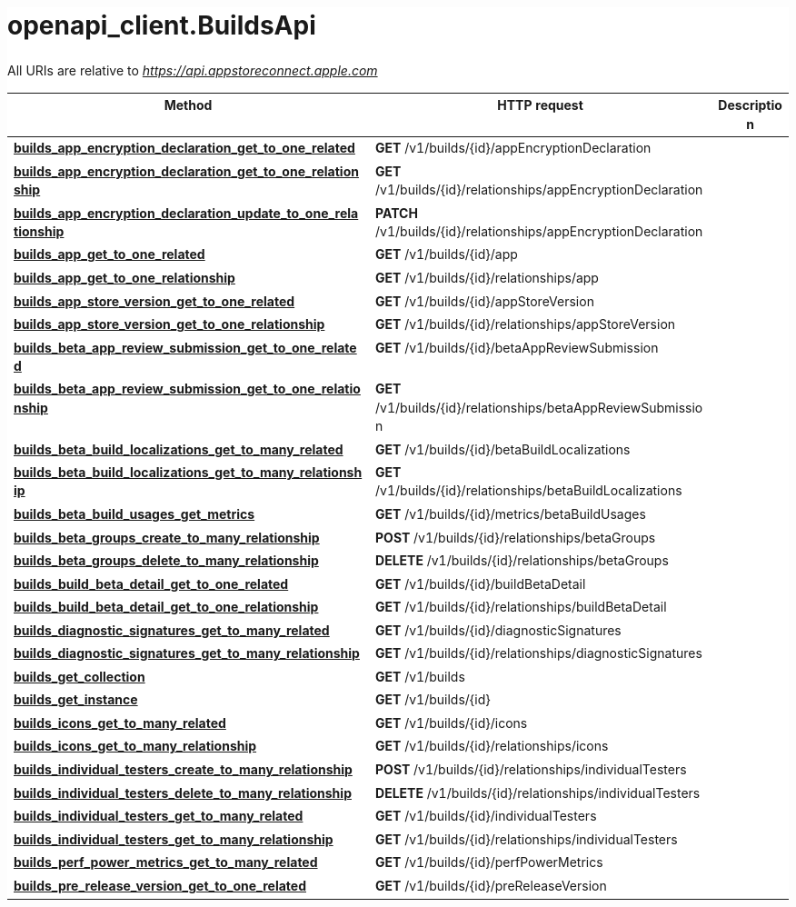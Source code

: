 # openapi_client.BuildsApi

All URIs are relative to *https://api.appstoreconnect.apple.com*

Method | HTTP request | Description
------------- | ------------- | -------------
[**builds_app_encryption_declaration_get_to_one_related**](BuildsApi.md#builds_app_encryption_declaration_get_to_one_related) | **GET** /v1/builds/{id}/appEncryptionDeclaration | 
[**builds_app_encryption_declaration_get_to_one_relationship**](BuildsApi.md#builds_app_encryption_declaration_get_to_one_relationship) | **GET** /v1/builds/{id}/relationships/appEncryptionDeclaration | 
[**builds_app_encryption_declaration_update_to_one_relationship**](BuildsApi.md#builds_app_encryption_declaration_update_to_one_relationship) | **PATCH** /v1/builds/{id}/relationships/appEncryptionDeclaration | 
[**builds_app_get_to_one_related**](BuildsApi.md#builds_app_get_to_one_related) | **GET** /v1/builds/{id}/app | 
[**builds_app_get_to_one_relationship**](BuildsApi.md#builds_app_get_to_one_relationship) | **GET** /v1/builds/{id}/relationships/app | 
[**builds_app_store_version_get_to_one_related**](BuildsApi.md#builds_app_store_version_get_to_one_related) | **GET** /v1/builds/{id}/appStoreVersion | 
[**builds_app_store_version_get_to_one_relationship**](BuildsApi.md#builds_app_store_version_get_to_one_relationship) | **GET** /v1/builds/{id}/relationships/appStoreVersion | 
[**builds_beta_app_review_submission_get_to_one_related**](BuildsApi.md#builds_beta_app_review_submission_get_to_one_related) | **GET** /v1/builds/{id}/betaAppReviewSubmission | 
[**builds_beta_app_review_submission_get_to_one_relationship**](BuildsApi.md#builds_beta_app_review_submission_get_to_one_relationship) | **GET** /v1/builds/{id}/relationships/betaAppReviewSubmission | 
[**builds_beta_build_localizations_get_to_many_related**](BuildsApi.md#builds_beta_build_localizations_get_to_many_related) | **GET** /v1/builds/{id}/betaBuildLocalizations | 
[**builds_beta_build_localizations_get_to_many_relationship**](BuildsApi.md#builds_beta_build_localizations_get_to_many_relationship) | **GET** /v1/builds/{id}/relationships/betaBuildLocalizations | 
[**builds_beta_build_usages_get_metrics**](BuildsApi.md#builds_beta_build_usages_get_metrics) | **GET** /v1/builds/{id}/metrics/betaBuildUsages | 
[**builds_beta_groups_create_to_many_relationship**](BuildsApi.md#builds_beta_groups_create_to_many_relationship) | **POST** /v1/builds/{id}/relationships/betaGroups | 
[**builds_beta_groups_delete_to_many_relationship**](BuildsApi.md#builds_beta_groups_delete_to_many_relationship) | **DELETE** /v1/builds/{id}/relationships/betaGroups | 
[**builds_build_beta_detail_get_to_one_related**](BuildsApi.md#builds_build_beta_detail_get_to_one_related) | **GET** /v1/builds/{id}/buildBetaDetail | 
[**builds_build_beta_detail_get_to_one_relationship**](BuildsApi.md#builds_build_beta_detail_get_to_one_relationship) | **GET** /v1/builds/{id}/relationships/buildBetaDetail | 
[**builds_diagnostic_signatures_get_to_many_related**](BuildsApi.md#builds_diagnostic_signatures_get_to_many_related) | **GET** /v1/builds/{id}/diagnosticSignatures | 
[**builds_diagnostic_signatures_get_to_many_relationship**](BuildsApi.md#builds_diagnostic_signatures_get_to_many_relationship) | **GET** /v1/builds/{id}/relationships/diagnosticSignatures | 
[**builds_get_collection**](BuildsApi.md#builds_get_collection) | **GET** /v1/builds | 
[**builds_get_instance**](BuildsApi.md#builds_get_instance) | **GET** /v1/builds/{id} | 
[**builds_icons_get_to_many_related**](BuildsApi.md#builds_icons_get_to_many_related) | **GET** /v1/builds/{id}/icons | 
[**builds_icons_get_to_many_relationship**](BuildsApi.md#builds_icons_get_to_many_relationship) | **GET** /v1/builds/{id}/relationships/icons | 
[**builds_individual_testers_create_to_many_relationship**](BuildsApi.md#builds_individual_testers_create_to_many_relationship) | **POST** /v1/builds/{id}/relationships/individualTesters | 
[**builds_individual_testers_delete_to_many_relationship**](BuildsApi.md#builds_individual_testers_delete_to_many_relationship) | **DELETE** /v1/builds/{id}/relationships/individualTesters | 
[**builds_individual_testers_get_to_many_related**](BuildsApi.md#builds_individual_testers_get_to_many_related) | **GET** /v1/builds/{id}/individualTesters | 
[**builds_individual_testers_get_to_many_relationship**](BuildsApi.md#builds_individual_testers_get_to_many_relationship) | **GET** /v1/builds/{id}/relationships/individualTesters | 
[**builds_perf_power_metrics_get_to_many_related**](BuildsApi.md#builds_perf_power_metrics_get_to_many_related) | **GET** /v1/builds/{id}/perfPowerMetrics | 
[**builds_pre_release_version_get_to_one_related**](BuildsApi.md#builds_pre_release_version_get_to_one_related) | **GET** /v1/builds/{id}/preReleaseVersion | 